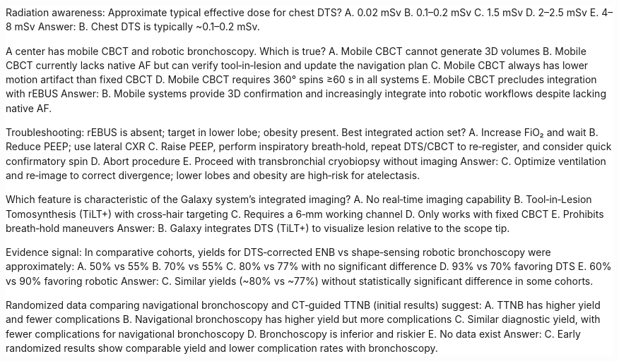Radiation awareness: Approximate typical effective dose for chest DTS?
A. 0.02 mSv
B. 0.1–0.2 mSv
C. 1.5 mSv
D. 2–2.5 mSv
E. 4–8 mSv
Answer: B. Chest DTS is typically ~0.1–0.2 mSv.

A center has mobile CBCT and robotic bronchoscopy. Which is true?
A. Mobile CBCT cannot generate 3D volumes
B. Mobile CBCT currently lacks native AF but can verify tool‑in‑lesion and update the navigation plan
C. Mobile CBCT always has lower motion artifact than fixed CBCT
D. Mobile CBCT requires 360° spins ≥60 s in all systems
E. Mobile CBCT precludes integration with rEBUS
Answer: B. Mobile systems provide 3D confirmation and increasingly integrate into robotic workflows despite lacking native AF.

Troubleshooting: rEBUS is absent; target in lower lobe; obesity present. Best integrated action set?
A. Increase FiO₂ and wait
B. Reduce PEEP; use lateral CXR
C. Raise PEEP, perform inspiratory breath‑hold, repeat DTS/CBCT to re‑register, and consider quick confirmatory spin
D. Abort procedure
E. Proceed with transbronchial cryobiopsy without imaging
Answer: C. Optimize ventilation and re‑image to correct divergence; lower lobes and obesity are high‑risk for atelectasis.

Which feature is characteristic of the Galaxy system’s integrated imaging?
A. No real‑time imaging capability
B. Tool‑in‑Lesion Tomosynthesis (TiLT+) with cross‑hair targeting
C. Requires a 6‑mm working channel
D. Only works with fixed CBCT
E. Prohibits breath‑hold maneuvers
Answer: B. Galaxy integrates DTS (TiLT+) to visualize lesion relative to the scope tip.

Evidence signal: In comparative cohorts, yields for DTS‑corrected ENB vs shape‑sensing robotic bronchoscopy were approximately:
A. 50% vs 55%
B. 70% vs 55%
C. 80% vs 77% with no significant difference
D. 93% vs 70% favoring DTS
E. 60% vs 90% favoring robotic
Answer: C. Similar yields (~80% vs ~77%) without statistically significant difference in some cohorts.

Randomized data comparing navigational bronchoscopy and CT‑guided TTNB (initial results) suggest:
A. TTNB has higher yield and fewer complications
B. Navigational bronchoscopy has higher yield but more complications
C. Similar diagnostic yield, with fewer complications for navigational bronchoscopy
D. Bronchoscopy is inferior and riskier
E. No data exist
Answer: C. Early randomized results show comparable yield and lower complication rates with bronchoscopy.
